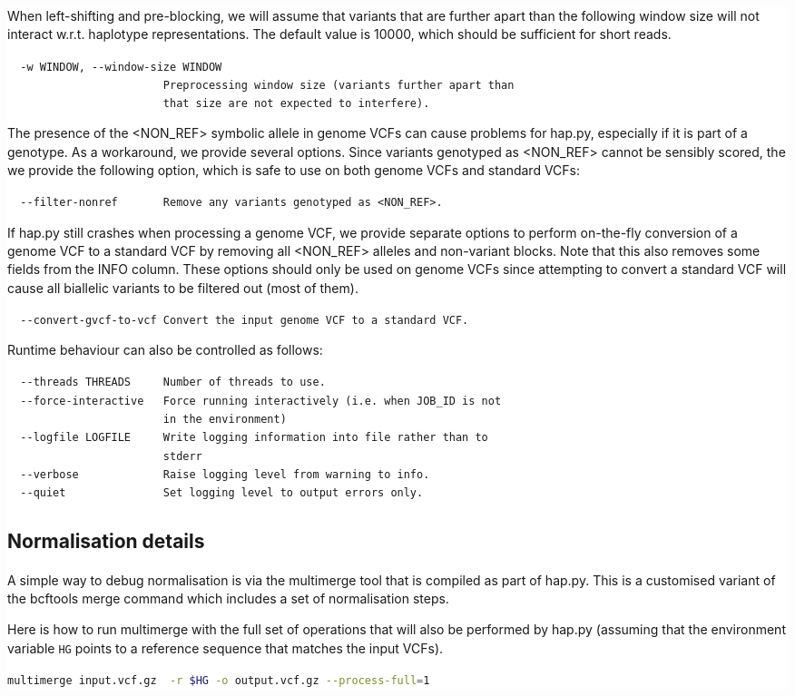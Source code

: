 When left-shifting and pre-blocking, we will assume that variants that are further
apart than the following window size will not interact w.r.t. haplotype representations.
The default value is 10000, which should be sufficient for short reads.

```
  -w WINDOW, --window-size WINDOW
                        Preprocessing window size (variants further apart than
                        that size are not expected to interfere).
```

The presence of the <NON_REF> symbolic allele in genome VCFs can cause problems
for hap.py, especially if it is part of a genotype. As a workaround, we
provide several options. Since variants genotyped as <NON_REF> cannot be
sensibly scored, the we provide the following option, which is safe to use
on both genome VCFs and standard VCFs:

```
  --filter-nonref       Remove any variants genotyped as <NON_REF>.
```

If hap.py still crashes when processing a genome VCF, we provide separate
options to perform on-the-fly conversion of a genome VCF to a standard VCF
by removing all <NON_REF> alleles and non-variant blocks. Note that this
also removes some fields from the INFO column. These options should only
be used on genome VCFs since attempting to convert a standard VCF will
cause all biallelic variants to be filtered out (most of them).

```
  --convert-gvcf-to-vcf Convert the input genome VCF to a standard VCF.
```

Runtime behaviour can also be controlled as follows:

```
  --threads THREADS     Number of threads to use.
  --force-interactive   Force running interactively (i.e. when JOB_ID is not
                        in the environment)
  --logfile LOGFILE     Write logging information into file rather than to
                        stderr
  --verbose             Raise logging level from warning to info.
  --quiet               Set logging level to output errors only.
```

## Normalisation details

A simple way to debug normalisation is via the multimerge tool that is  compiled
as part of hap.py. This is a customised variant of the bcftools merge command
which includes a set of normalisation steps.

Here is how to run multimerge with the full set of operations that will also be
performed by hap.py (assuming that the environment variable `HG` points to a
reference sequence that matches the input VCFs).

```bash
multimerge input.vcf.gz  -r $HG -o output.vcf.gz --process-full=1
```
